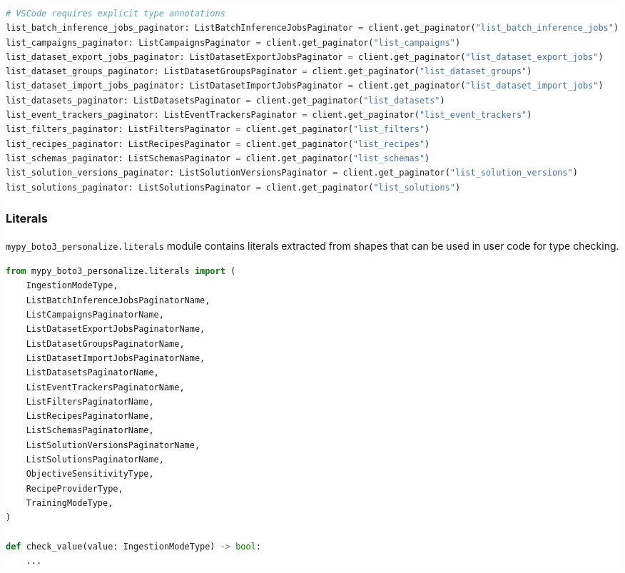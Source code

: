 ```python
# VSCode requires explicit type annotations
list_batch_inference_jobs_paginator: ListBatchInferenceJobsPaginator = client.get_paginator("list_batch_inference_jobs")
list_campaigns_paginator: ListCampaignsPaginator = client.get_paginator("list_campaigns")
list_dataset_export_jobs_paginator: ListDatasetExportJobsPaginator = client.get_paginator("list_dataset_export_jobs")
list_dataset_groups_paginator: ListDatasetGroupsPaginator = client.get_paginator("list_dataset_groups")
list_dataset_import_jobs_paginator: ListDatasetImportJobsPaginator = client.get_paginator("list_dataset_import_jobs")
list_datasets_paginator: ListDatasetsPaginator = client.get_paginator("list_datasets")
list_event_trackers_paginator: ListEventTrackersPaginator = client.get_paginator("list_event_trackers")
list_filters_paginator: ListFiltersPaginator = client.get_paginator("list_filters")
list_recipes_paginator: ListRecipesPaginator = client.get_paginator("list_recipes")
list_schemas_paginator: ListSchemasPaginator = client.get_paginator("list_schemas")
list_solution_versions_paginator: ListSolutionVersionsPaginator = client.get_paginator("list_solution_versions")
list_solutions_paginator: ListSolutionsPaginator = client.get_paginator("list_solutions")
```

<a id="literals"></a>

### Literals

`mypy_boto3_personalize.literals` module contains literals extracted from
shapes that can be used in user code for type checking.

```python
from mypy_boto3_personalize.literals import (
    IngestionModeType,
    ListBatchInferenceJobsPaginatorName,
    ListCampaignsPaginatorName,
    ListDatasetExportJobsPaginatorName,
    ListDatasetGroupsPaginatorName,
    ListDatasetImportJobsPaginatorName,
    ListDatasetsPaginatorName,
    ListEventTrackersPaginatorName,
    ListFiltersPaginatorName,
    ListRecipesPaginatorName,
    ListSchemasPaginatorName,
    ListSolutionVersionsPaginatorName,
    ListSolutionsPaginatorName,
    ObjectiveSensitivityType,
    RecipeProviderType,
    TrainingModeType,
)

def check_value(value: IngestionModeType) -> bool:
    ...
```
